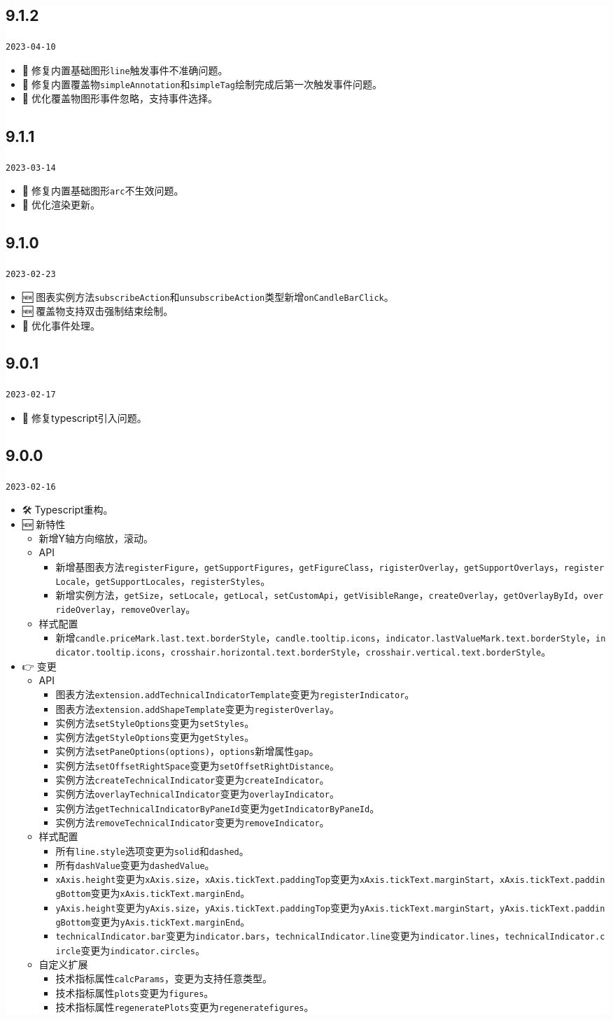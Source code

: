## 9.1.2
`2023-04-10`
+ 🐞 修复内置基础图形`line`触发事件不准确问题。
+ 🐞 修复内置覆盖物`simpleAnnotation`和`simpleTag`绘制完成后第一次触发事件问题。
+ 💄 优化覆盖物图形事件忽略，支持事件选择。

## 9.1.1
`2023-03-14`
+ 🐞 修复内置基础图形`arc`不生效问题。
+ 💄 优化渲染更新。

## 9.1.0
`2023-02-23`
+ 🆕 图表实例方法`subscribeAction`和`unsubscribeAction`类型新增`onCandleBarClick`。
+ 🆕 覆盖物支持双击强制结束绘制。
+ 💄 优化事件处理。

## 9.0.1
`2023-02-17`
+ 🐞 修复typescript引入问题。

## 9.0.0
`2023-02-16`
+ 🛠 Typescript重构。
+ 🆕 新特性
   + 新增Y轴方向缩放，滚动。
   + API
     + 新增基图表方法`registerFigure`，`getSupportFigures`，`getFigureClass`，`rigisterOverlay`，`getSupportOverlays`，`registerLocale`，`getSupportLocales`，`registerStyles`。
     + 新增实例方法，`getSize`，`setLocale`，`getLocal`，`setCustomApi`，`getVisibleRange`，`createOverlay`，`getOverlayById`，`overrideOverlay`，`removeOverlay`。
   + 样式配置
     + 新增`candle.priceMark.last.text.borderStyle`，`candle.tooltip.icons`，`indicator.lastValueMark.text.borderStyle`，`indicator.tooltip.icons`，`crosshair.horizontal.text.borderStyle`，`crosshair.vertical.text.borderStyle`。
+ 👉 变更
   + API
     + 图表方法`extension.addTechnicalIndicatorTemplate`变更为`registerIndicator`。
     + 图表方法`extension.addShapeTemplate`变更为`registerOverlay`。
     + 实例方法`setStyleOptions`变更为`setStyles`。
     + 实例方法`getStyleOptions`变更为`getStyles`。
     + 实例方法`setPaneOptions(options)`，`options`新增属性`gap`。
     + 实例方法`setOffsetRightSpace`变更为`setOffsetRightDistance`。
     + 实例方法`createTechnicalIndicator`变更为`createIndicator`。
     + 实例方法`overlayTechnicalIndicator`变更为`overlayIndicator`。
     + 实例方法`getTechnicalIndicatorByPaneId`变更为`getIndicatorByPaneId`。
     + 实例方法`removeTechnicalIndicator`变更为`removeIndicator`。
   + 样式配置
     + 所有`line.style`选项变更为`solid`和`dashed`。
     + 所有`dashValue`变更为`dashedValue`。
     + `xAxis.height`变更为`xAxis.size`，`xAxis.tickText.paddingTop`变更为`xAxis.tickText.marginStart`，`xAxis.tickText.paddingBottom`变更为`xAxis.tickText.marginEnd`。
     + `yAxis.height`变更为`yAxis.size`，`yAxis.tickText.paddingTop`变更为`yAxis.tickText.marginStart`，`yAxis.tickText.paddingBottom`变更为`yAxis.tickText.marginEnd`。
     + `technicalIndicator.bar`变更为`indicator.bars`，`technicalIndicator.line`变更为`indicator.lines`，`technicalIndicator.circle`变更为`indicator.circles`。
   + 自定义扩展
      + 技术指标属性`calcParams`，变更为支持任意类型。
      + 技术指标属性`plots`变更为`figures`。
      + 技术指标属性`regeneratePlots`变更为`regeneratefigures`。